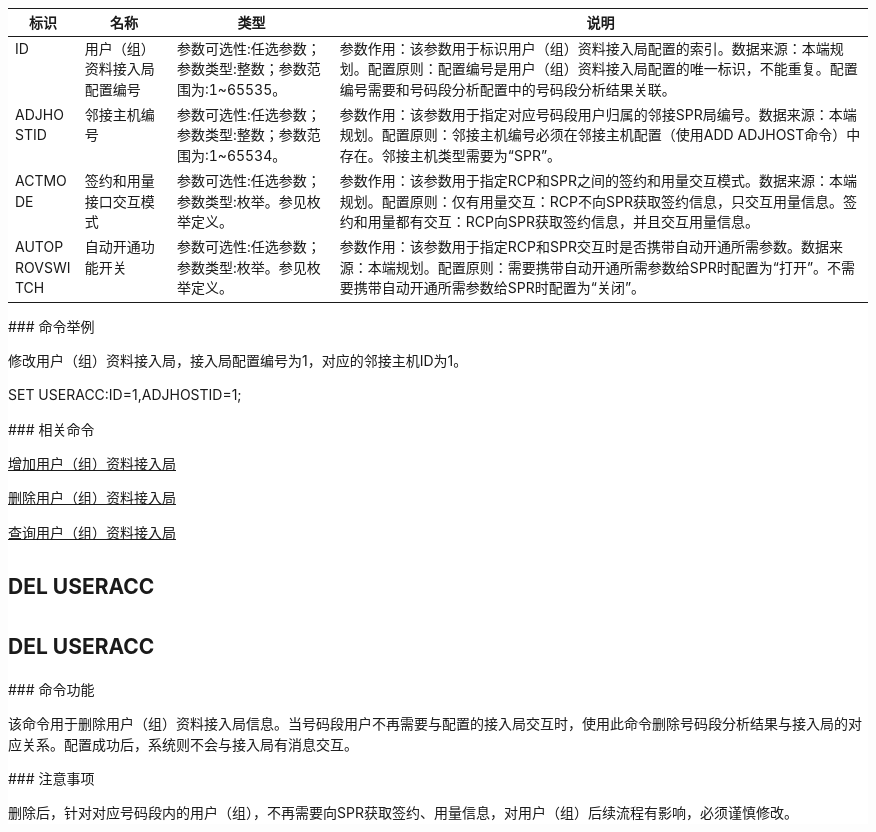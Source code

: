 
[](None)标识|名称|类型|说明
---|---|---|---
ID|用户（组）资料接入局配置编号|参数可选性:任选参数；参数类型:整数；参数范围为:1~65535。|参数作用：该参数用于标识用户（组）资料接入局配置的索引。数据来源：本端规划。配置原则：配置编号是用户（组）资料接入局配置的唯一标识，不能重复。配置编号需要和号码段分析配置中的号码段分析结果关联。
ADJHOSTID|邻接主机编号|参数可选性:任选参数；参数类型:整数；参数范围为:1~65534。|参数作用：该参数用于指定对应号码段用户归属的邻接SPR局编号。数据来源：本端规划。配置原则：邻接主机编号必须在邻接主机配置（使用ADD ADJHOST命令）中存在。邻接主机类型需要为“SPR”。
ACTMODE|签约和用量接口交互模式|参数可选性:任选参数；参数类型:枚举。参见枚举定义。|参数作用：该参数用于指定RCP和SPR之间的签约和用量交互模式。数据来源：本端规划。配置原则：仅有用量交互：RCP不向SPR获取签约信息，只交互用量信息。签约和用量都有交互：RCP向SPR获取签约信息，并且交互用量信息。
AUTOPROVSWITCH|自动开通功能开关|参数可选性:任选参数；参数类型:枚举。参见枚举定义。|参数作用：该参数用于指定RCP和SPR交互时是否携带自动开通所需参数。数据来源：本端规划。配置原则：需要携带自动开通所需参数给SPR时配置为“打开”。不需要携带自动开通所需参数给SPR时配置为“关闭”。






[](None)### 命令举例 


修改用户（组）资料接入局，接入局配置编号为1，对应的邻接主机ID为1。 


SET USERACC:ID=1,ADJHOSTID=1; 






[](None)### 相关命令 




[增加用户（组）资料接入局](1787391.html)





[删除用户（组）资料接入局](1787393.html)





[查询用户（组）资料接入局](1787394.html)





## DEL USERACC 
## DEL USERACC 


[](None)### 命令功能 


该命令用于删除用户（组）资料接入局信息。当号码段用户不再需要与配置的接入局交互时，使用此命令删除号码段分析结果与接入局的对应关系。配置成功后，系统则不会与接入局有消息交互。 




[](None)### 注意事项 


删除后，针对对应号码段内的用户（组），不再需要向SPR获取签约、用量信息，对用户（组）后续流程有影响，必须谨慎修改。 

